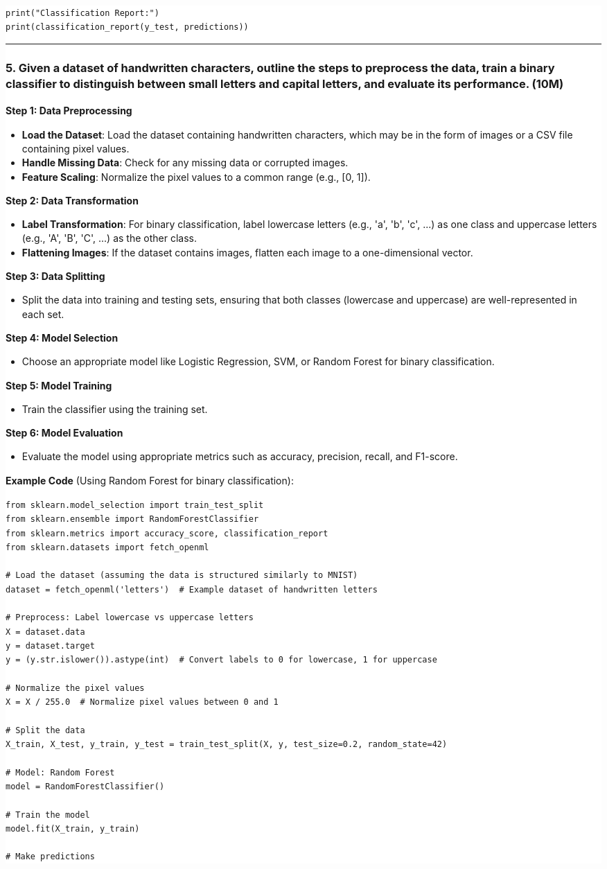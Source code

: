 ```
print("Classification Report:")
print(classification_report(y_test, predictions))
```

---

<a id="q5"></a>
### 5. Given a dataset of handwritten characters, outline the steps to preprocess the data, train a binary classifier to distinguish between small letters and capital letters, and evaluate its performance. (10M)

**Step 1: Data Preprocessing**
   - **Load the Dataset**: Load the dataset containing handwritten characters, which may be in the form of images or a CSV file containing pixel values.
   - **Handle Missing Data**: Check for any missing data or corrupted images.
   - **Feature Scaling**: Normalize the pixel values to a common range (e.g., [0, 1]).

**Step 2: Data Transformation**
   - **Label Transformation**: For binary classification, label lowercase letters (e.g., 'a', 'b', 'c', ...) as one class and uppercase letters (e.g., 'A', 'B', 'C', ...) as the other class.
   - **Flattening Images**: If the dataset contains images, flatten each image to a one-dimensional vector.

**Step 3: Data Splitting**
   - Split the data into training and testing sets, ensuring that both classes (lowercase and uppercase) are well-represented in each set.

**Step 4: Model Selection**
   - Choose an appropriate model like Logistic Regression, SVM, or Random Forest for binary classification.

**Step 5: Model Training**
   - Train the classifier using the training set.

**Step 6: Model Evaluation**
   - Evaluate the model using appropriate metrics such as accuracy, precision, recall, and F1-score.

**Example Code** (Using Random Forest for binary classification):
```
from sklearn.model_selection import train_test_split
from sklearn.ensemble import RandomForestClassifier
from sklearn.metrics import accuracy_score, classification_report
from sklearn.datasets import fetch_openml

# Load the dataset (assuming the data is structured similarly to MNIST)
dataset = fetch_openml('letters')  # Example dataset of handwritten letters

# Preprocess: Label lowercase vs uppercase letters
X = dataset.data
y = dataset.target
y = (y.str.islower()).astype(int)  # Convert labels to 0 for lowercase, 1 for uppercase

# Normalize the pixel values
X = X / 255.0  # Normalize pixel values between 0 and 1

# Split the data
X_train, X_test, y_train, y_test = train_test_split(X, y, test_size=0.2, random_state=42)

# Model: Random Forest
model = RandomForestClassifier()

# Train the model
model.fit(X_train, y_train)

# Make predictions
```